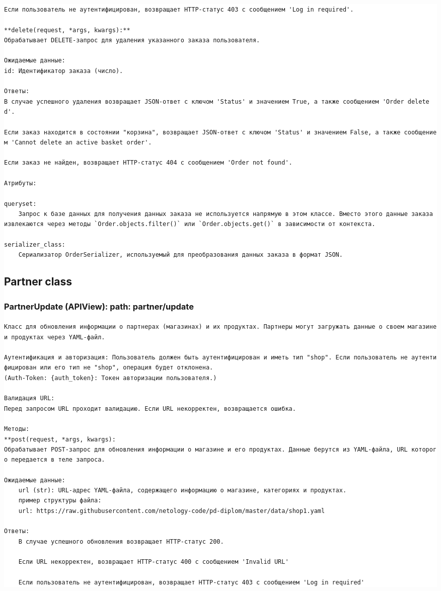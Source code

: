     Если пользователь не аутентифицирован, возвращает HTTP-статус 403 с сообщением 'Log in required'.

    **delete(request, *args, kwargs):**
    Обрабатывает DELETE-запрос для удаления указанного заказа пользователя.

    Ожидаемые данные:
    id: Идентификатор заказа (число).

    Ответы:
    В случае успешного удаления возвращает JSON-ответ с ключом 'Status' и значением True, а также сообщением 'Order deleted'.

    Если заказ находится в состоянии "корзина", возвращает JSON-ответ с ключом 'Status' и значением False, а также сообщением 'Cannot delete an active basket order'.

    Если заказ не найден, возвращает HTTP-статус 404 с сообщением 'Order not found'.

    Атрибуты:

    queryset:
        Запрос к базе данных для получения данных заказа не используется напрямую в этом классе. Вместо этого данные заказа извлекаются через методы `Order.objects.filter()` или `Order.objects.get()` в зависимости от контекста.
    
    serializer_class:
        Сериализатор OrderSerializer, используемый для преобразования данных заказа в формат JSON.


## Partner class
### PartnerUpdate (APIView): path: partner/update
    Класс для обновления информации о партнерах (магазинах) и их продуктах. Партнеры могут загружать данные о своем магазине и продуктах через YAML-файл.

    Аутентификация и авторизация: Пользователь должен быть аутентифицирован и иметь тип "shop". Если пользователь не аутентифицирован или его тип не "shop", операция будет отклонена.
    (Auth-Token: {auth_token}: Токен авторизации пользователя.)

    Валидация URL:
    Перед запросом URL проходит валидацию. Если URL некорректен, возвращается ошибка.

    Методы:
    **post(request, *args, kwargs):
    Обрабатывает POST-запрос для обновления информации о магазине и его продуктах. Данные берутся из YAML-файла, URL которого передается в теле запроса.

    Ожидаемые данные:
        url (str): URL-адрес YAML-файла, содержащего информацию о магазине, категориях и продуктах. 
        пример структуры файла:
        url: https://raw.githubusercontent.com/netology-code/pd-diplom/master/data/shop1.yaml

    Ответы:
        В случае успешного обновления возвращает HTTP-статус 200.

        Если URL некорректен, возвращает HTTP-статус 400 с сообщением 'Invalid URL'

        Если пользователь не аутентифицирован, возвращает HTTP-статус 403 с сообщением 'Log in required'
     